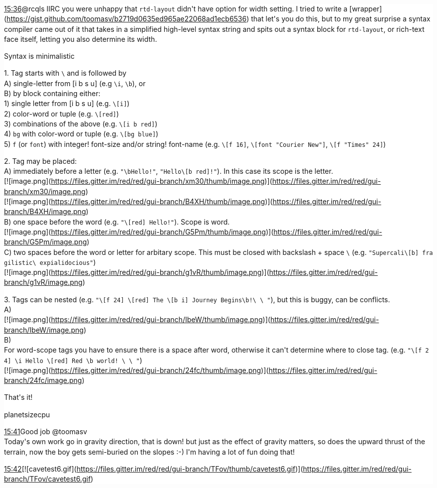 [15:36](#msg5c83dd94f895944c08685cff)@rcqls IIRC you were unhappy that `rtd-layout` didn't have option for width setting. I tried to write a \[wrapper](https://gist.github.com/toomasv/b2719d0635ed965ae22068ad1ecb6536) that let's you do this, but to my great surprise a syntax compiler came out of it that takes in a simplified high-level syntax string and spits out a syntax block for `rtd-layout`, or rich-text face itself, letting you also determine its width.

Syntax is minimalistic

1\. Tag starts with `\` and is followed by  
A) single-letter from \[i b s u] (e.g `\i`, `\b`), or  
B) by block containing either:  
1\) single letter from \[i b s u] (e.g. `\[i]`)  
2\) color-word or tuple (e.g. `\[red]`)  
3\) combinations of the above (e.g. `\[i b red]`)  
4\) `bg` with color-word or tuple (e.g. `\[bg blue]`)  
5\) `f` (or `font`) with integer! font-size and/or string! font-name (e.g. `\[f 16]`, `\[font "Courier New"]`, `\[f "Times" 24]`)

2\. Tag may be placed:  
A) immediately before a letter (e.g. `"\bHello!"`, `"Hello\[b red]!"`). In this case its scope is the letter.  
\[!\[image.png](https://files.gitter.im/red/red/gui-branch/xm30/thumb/image.png)](https://files.gitter.im/red/red/gui-branch/xm30/image.png)  
\[!\[image.png](https://files.gitter.im/red/red/gui-branch/B4XH/thumb/image.png)](https://files.gitter.im/red/red/gui-branch/B4XH/image.png)  
B) one space before the word (e.g. `"\[red] Hello!"`). Scope is word.  
\[!\[image.png](https://files.gitter.im/red/red/gui-branch/G5Pm/thumb/image.png)](https://files.gitter.im/red/red/gui-branch/G5Pm/image.png)  
C) two spaces before the word or letter for arbitary scope. This must be closed with backslash + space `\` (e.g. `"Supercali\[b] fragilistic\ expialidocious"`)  
\[!\[image.png](https://files.gitter.im/red/red/gui-branch/g1vR/thumb/image.png)](https://files.gitter.im/red/red/gui-branch/g1vR/image.png)

3\. Tags can be nested (e.g. `"\[f 24] \[red] The \[b i] Journey Begins\b!\ \ "`), but this is buggy, can be conflicts.  
A)  
\[!\[image.png](https://files.gitter.im/red/red/gui-branch/IbeW/thumb/image.png)](https://files.gitter.im/red/red/gui-branch/IbeW/image.png)  
B)  
For word-scope tags you have to ensure there is a space after word, otherwise it can't determine where to close tag. (e.g. `"\[f 24] \i Hello \[red] Red \b world! \ \ "`)  
\[!\[image.png](https://files.gitter.im/red/red/gui-branch/24fc/thumb/image.png)](https://files.gitter.im/red/red/gui-branch/24fc/image.png)

That's it!

planetsizecpu

[15:41](#msg5c83dea6bf7990126e769d8b)Good job @toomasv  
Today's own work go in gravity direction, that is down! but just as the effect of gravity matters, so does the upward thrust of the terrain, now the boy gets semi-buried on the slopes :-) I'm having a lot of fun doing that!

[15:42](#msg5c83def70a6b915163000a52)\[!\[cavetest6.gif](https://files.gitter.im/red/red/gui-branch/TFov/thumb/cavetest6.gif)](https://files.gitter.im/red/red/gui-branch/TFov/cavetest6.gif)
